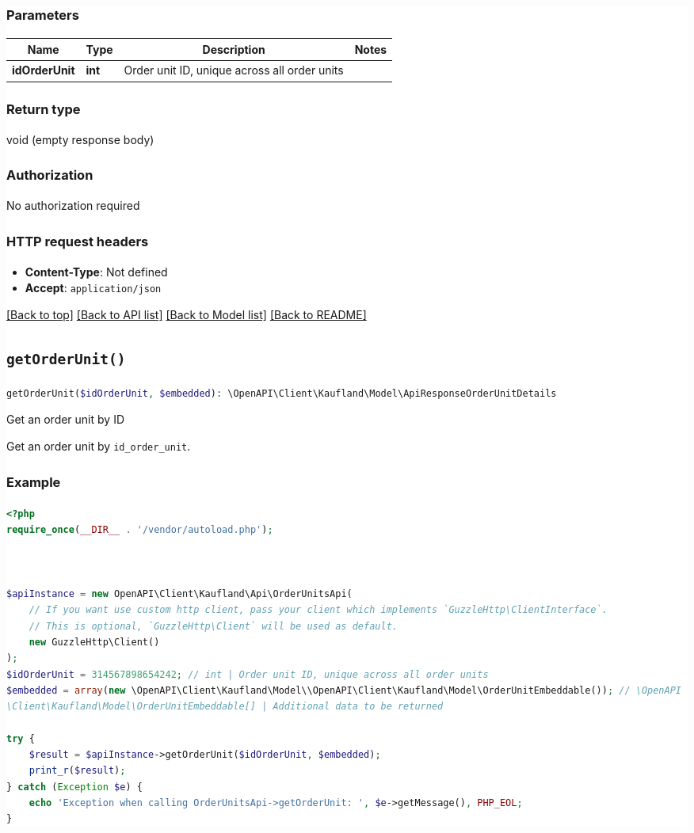 ### Parameters

| Name | Type | Description  | Notes |
| ------------- | ------------- | ------------- | ------------- |
| **idOrderUnit** | **int**| Order unit ID, unique across all order units | |

### Return type

void (empty response body)

### Authorization

No authorization required

### HTTP request headers

- **Content-Type**: Not defined
- **Accept**: `application/json`

[[Back to top]](#) [[Back to API list]](../../README.md#endpoints)
[[Back to Model list]](../../README.md#models)
[[Back to README]](../../README.md)

## `getOrderUnit()`

```php
getOrderUnit($idOrderUnit, $embedded): \OpenAPI\Client\Kaufland\Model\ApiResponseOrderUnitDetails
```

Get an order unit by ID

Get an order unit by <code>id_order_unit</code>.

### Example

```php
<?php
require_once(__DIR__ . '/vendor/autoload.php');



$apiInstance = new OpenAPI\Client\Kaufland\Api\OrderUnitsApi(
    // If you want use custom http client, pass your client which implements `GuzzleHttp\ClientInterface`.
    // This is optional, `GuzzleHttp\Client` will be used as default.
    new GuzzleHttp\Client()
);
$idOrderUnit = 314567898654242; // int | Order unit ID, unique across all order units
$embedded = array(new \OpenAPI\Client\Kaufland\Model\\OpenAPI\Client\Kaufland\Model\OrderUnitEmbeddable()); // \OpenAPI\Client\Kaufland\Model\OrderUnitEmbeddable[] | Additional data to be returned

try {
    $result = $apiInstance->getOrderUnit($idOrderUnit, $embedded);
    print_r($result);
} catch (Exception $e) {
    echo 'Exception when calling OrderUnitsApi->getOrderUnit: ', $e->getMessage(), PHP_EOL;
}
```

